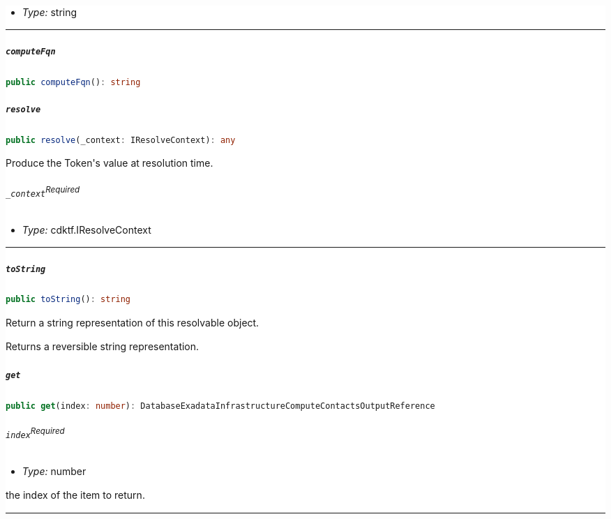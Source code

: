 - *Type:* string

---

##### `computeFqn` <a name="computeFqn" id="rhizo-co-terraform-provider-oci.databaseExadataInfrastructureCompute.DatabaseExadataInfrastructureComputeContactsList.computeFqn"></a>

```typescript
public computeFqn(): string
```

##### `resolve` <a name="resolve" id="rhizo-co-terraform-provider-oci.databaseExadataInfrastructureCompute.DatabaseExadataInfrastructureComputeContactsList.resolve"></a>

```typescript
public resolve(_context: IResolveContext): any
```

Produce the Token's value at resolution time.

###### `_context`<sup>Required</sup> <a name="_context" id="rhizo-co-terraform-provider-oci.databaseExadataInfrastructureCompute.DatabaseExadataInfrastructureComputeContactsList.resolve.parameter._context"></a>

- *Type:* cdktf.IResolveContext

---

##### `toString` <a name="toString" id="rhizo-co-terraform-provider-oci.databaseExadataInfrastructureCompute.DatabaseExadataInfrastructureComputeContactsList.toString"></a>

```typescript
public toString(): string
```

Return a string representation of this resolvable object.

Returns a reversible string representation.

##### `get` <a name="get" id="rhizo-co-terraform-provider-oci.databaseExadataInfrastructureCompute.DatabaseExadataInfrastructureComputeContactsList.get"></a>

```typescript
public get(index: number): DatabaseExadataInfrastructureComputeContactsOutputReference
```

###### `index`<sup>Required</sup> <a name="index" id="rhizo-co-terraform-provider-oci.databaseExadataInfrastructureCompute.DatabaseExadataInfrastructureComputeContactsList.get.parameter.index"></a>

- *Type:* number

the index of the item to return.

---